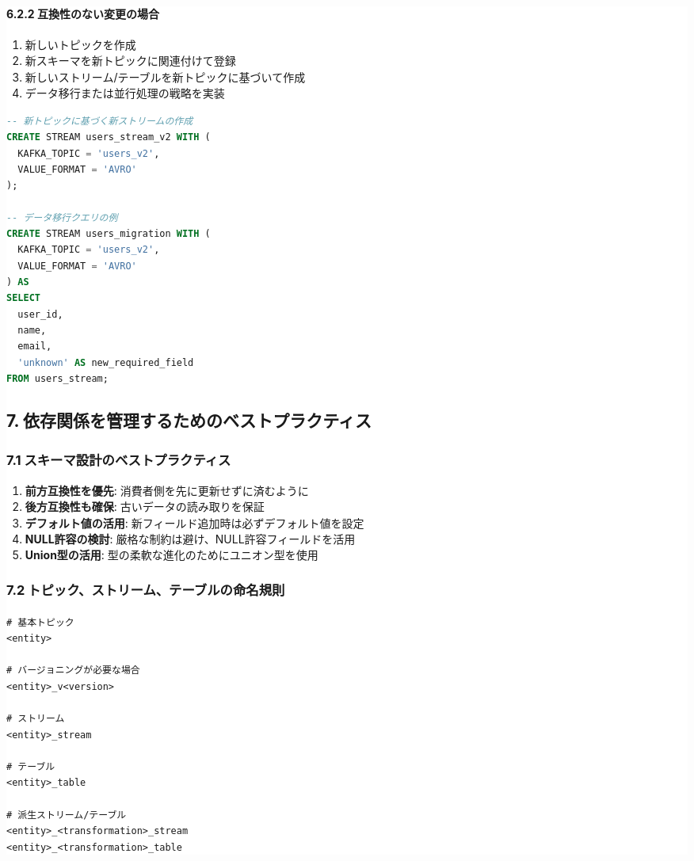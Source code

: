 #### 6.2.2 互換性のない変更の場合

1. 新しいトピックを作成
2. 新スキーマを新トピックに関連付けて登録
3. 新しいストリーム/テーブルを新トピックに基づいて作成
4. データ移行または並行処理の戦略を実装

```sql
-- 新トピックに基づく新ストリームの作成
CREATE STREAM users_stream_v2 WITH (
  KAFKA_TOPIC = 'users_v2',
  VALUE_FORMAT = 'AVRO'
);

-- データ移行クエリの例
CREATE STREAM users_migration WITH (
  KAFKA_TOPIC = 'users_v2',
  VALUE_FORMAT = 'AVRO'
) AS 
SELECT 
  user_id,
  name,
  email,
  'unknown' AS new_required_field
FROM users_stream;
```

## 7. 依存関係を管理するためのベストプラクティス

### 7.1 スキーマ設計のベストプラクティス

1. **前方互換性を優先**: 消費者側を先に更新せずに済むように
2. **後方互換性も確保**: 古いデータの読み取りを保証
3. **デフォルト値の活用**: 新フィールド追加時は必ずデフォルト値を設定
4. **NULL許容の検討**: 厳格な制約は避け、NULL許容フィールドを活用
5. **Union型の活用**: 型の柔軟な進化のためにユニオン型を使用

### 7.2 トピック、ストリーム、テーブルの命名規則

```
# 基本トピック
<entity>

# バージョニングが必要な場合
<entity>_v<version>

# ストリーム
<entity>_stream

# テーブル
<entity>_table

# 派生ストリーム/テーブル
<entity>_<transformation>_stream
<entity>_<transformation>_table
```
